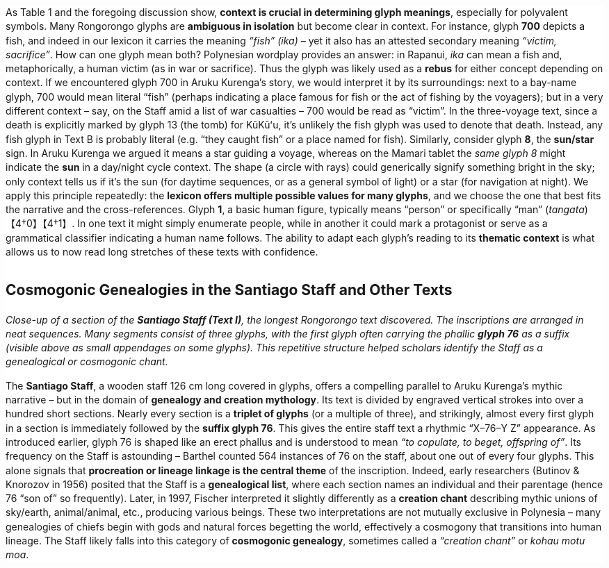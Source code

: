 As Table 1 and the foregoing discussion show, **context is crucial in determining glyph meanings**, especially for polyvalent symbols. Many Rongorongo glyphs are **ambiguous in isolation** but become clear in context. For instance, glyph **700** depicts a fish, and indeed in our lexicon it carries the meaning *“fish” (ika)* – yet it also has an attested secondary meaning *“victim, sacrifice”*. How can one glyph mean both? Polynesian wordplay provides an answer: in Rapanui, *ika* can mean a fish and, metaphorically, a human victim (as in war or sacrifice). Thus the glyph was likely used as a **rebus** for either concept depending on context. If we encountered glyph 700 in Aruku Kurenga’s story, we would interpret it by its surroundings: next to a bay-name glyph, 700 would mean literal “fish” (perhaps indicating a place famous for fish or the act of fishing by the voyagers); but in a very different context – say, on the Staff amid a list of war casualties – 700 would be read as “victim”. In the three-voyage text, since a death is explicitly marked by glyph 13 (the tomb) for KūKūʻu, it’s unlikely the fish glyph was used to denote that death. Instead, any fish glyph in Text B is probably literal (e.g. “they caught fish” or a place named for fish). Similarly, consider glyph **8**, the **sun/star** sign. In Aruku Kurenga we argued it means a star guiding a voyage, whereas on the Mamari tablet the *same glyph 8* might indicate the **sun** in a day/night cycle context. The shape (a circle with rays) could generically signify something bright in the sky; only context tells us if it’s the sun (for daytime sequences, or as a general symbol of light) or a star (for navigation at night). We apply this principle repeatedly: the **lexicon offers multiple possible values for many glyphs**, and we choose the one that best fits the narrative and the cross-references. Glyph **1**, a basic human figure, typically means “person” or specifically “man” (*tangata*)【4†0】【4†1】. In one text it might simply enumerate people, while in another it could mark a protagonist or serve as a grammatical classifier indicating a human name follows. The ability to adapt each glyph’s reading to its **thematic context** is what allows us to now read long stretches of these texts with confidence.

## Cosmogonic Genealogies in the Santiago Staff and Other Texts

&#x20;*Close-up of a section of the **Santiago Staff (Text I)**, the longest Rongorongo text discovered. The inscriptions are arranged in neat sequences. Many segments consist of three glyphs, with the first glyph often carrying the phallic **glyph 76** as a suffix (visible above as small appendages on some glyphs). This repetitive structure helped scholars identify the Staff as a genealogical or cosmogonic chant.*

The **Santiago Staff**, a wooden staff 126 cm long covered in glyphs, offers a compelling parallel to Aruku Kurenga’s mythic narrative – but in the domain of **genealogy and creation mythology**. Its text is divided by engraved vertical strokes into over a hundred short sections. Nearly every section is a **triplet of glyphs** (or a multiple of three), and strikingly, almost every first glyph in a section is immediately followed by the **suffix glyph 76**. This gives the entire staff text a rhythmic “X–76–Y Z” appearance. As introduced earlier, glyph 76 is shaped like an erect phallus and is understood to mean *“to copulate, to beget, offspring of”*. Its frequency on the Staff is astounding – Barthel counted 564 instances of 76 on the staff, about one out of every four glyphs. This alone signals that **procreation or lineage linkage is the central theme** of the inscription. Indeed, early researchers (Butinov & Knorozov in 1956) posited that the Staff is a **genealogical list**, where each section names an individual and their parentage (hence 76 “son of” so frequently). Later, in 1997, Fischer interpreted it slightly differently as a **creation chant** describing mythic unions of sky/earth, animal/animal, etc., producing various beings. These two interpretations are not mutually exclusive in Polynesia – many genealogies of chiefs begin with gods and natural forces begetting the world, effectively a cosmogony that transitions into human lineage. The Staff likely falls into this category of **cosmogonic genealogy**, sometimes called a *“creation chant”* or *kohau motu moa*.
